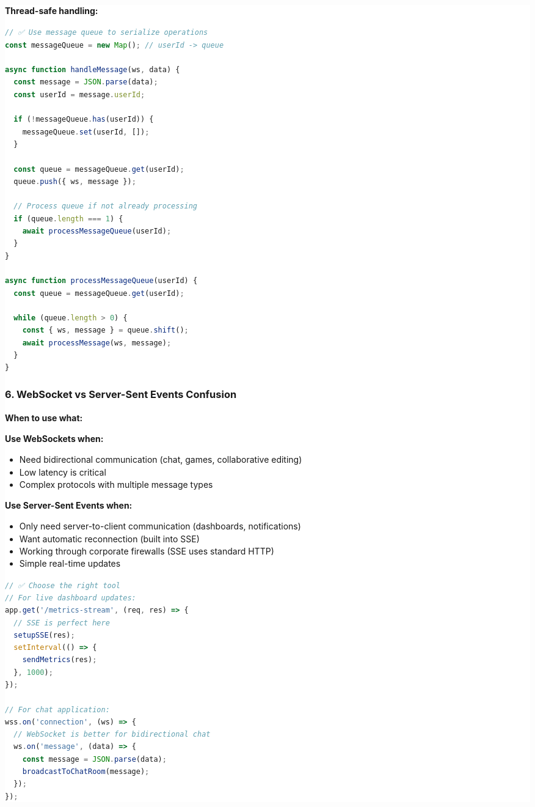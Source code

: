 **Thread-safe handling:**
```javascript
// ✅ Use message queue to serialize operations
const messageQueue = new Map(); // userId -> queue

async function handleMessage(ws, data) {
  const message = JSON.parse(data);
  const userId = message.userId;
  
  if (!messageQueue.has(userId)) {
    messageQueue.set(userId, []);
  }
  
  const queue = messageQueue.get(userId);
  queue.push({ ws, message });
  
  // Process queue if not already processing
  if (queue.length === 1) {
    await processMessageQueue(userId);
  }
}

async function processMessageQueue(userId) {
  const queue = messageQueue.get(userId);
  
  while (queue.length > 0) {
    const { ws, message } = queue.shift();
    await processMessage(ws, message);
  }
}
```

### 6. **WebSocket vs Server-Sent Events Confusion**
**When to use what:**

**Use WebSockets when:**
- Need bidirectional communication (chat, games, collaborative editing)
- Low latency is critical
- Complex protocols with multiple message types

**Use Server-Sent Events when:**
- Only need server-to-client communication (dashboards, notifications)
- Want automatic reconnection (built into SSE)
- Working through corporate firewalls (SSE uses standard HTTP)
- Simple real-time updates

```javascript
// ✅ Choose the right tool
// For live dashboard updates:
app.get('/metrics-stream', (req, res) => {
  // SSE is perfect here
  setupSSE(res);
  setInterval(() => {
    sendMetrics(res);
  }, 1000);
});

// For chat application:
wss.on('connection', (ws) => {
  // WebSocket is better for bidirectional chat
  ws.on('message', (data) => {
    const message = JSON.parse(data);
    broadcastToChatRoom(message);
  });
});
```